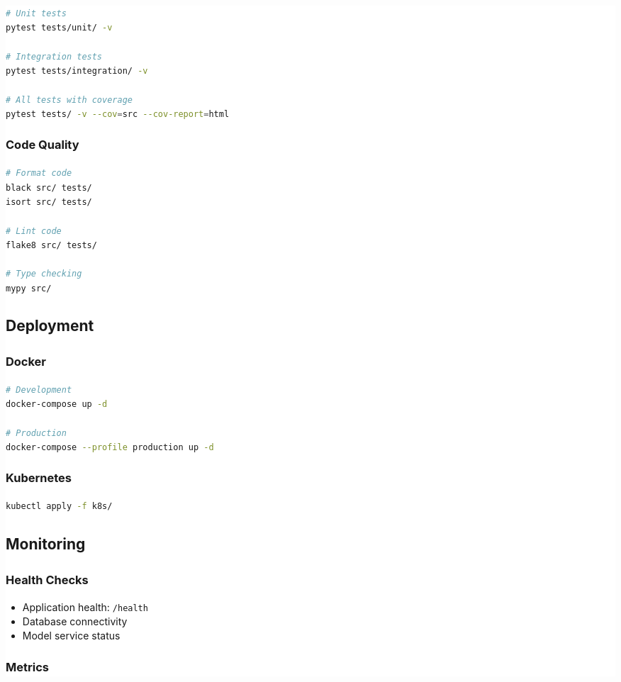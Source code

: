 ```bash
# Unit tests
pytest tests/unit/ -v

# Integration tests
pytest tests/integration/ -v

# All tests with coverage
pytest tests/ -v --cov=src --cov-report=html
```

### Code Quality

```bash
# Format code
black src/ tests/
isort src/ tests/

# Lint code
flake8 src/ tests/

# Type checking
mypy src/
```

## Deployment

### Docker

```bash
# Development
docker-compose up -d

# Production
docker-compose --profile production up -d
```

### Kubernetes

```bash
kubectl apply -f k8s/
```

## Monitoring

### Health Checks

- Application health: `/health`
- Database connectivity
- Model service status

### Metrics
